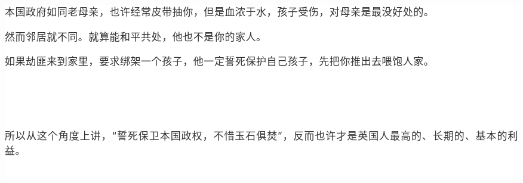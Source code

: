 </p>
<p line="fKBh" style='max-width: 100%;min-height: 1em;color: rgb(51, 51, 51);font-family: -apple-system-font, BlinkMacSystemFont, "Helvetica Neue", "PingFang SC", "Hiragino Sans GB", "Microsoft YaHei UI", "Microsoft YaHei", Arial, sans-serif;font-size: 17px;letter-spacing: 0.544px;text-align: justify;white-space: normal;background-color: rgb(255, 255, 255);box-sizing: border-box !important;overflow-wrap: break-word !important;'>
<span class="" style="max-width: 100%;box-sizing: border-box !important;overflow-wrap: break-word !important;">
          本国政府如同老母亲，也许经常皮带抽你，但是血浓于水，孩子受伤，对母亲是最没好处的。
         </span>
</p>
<p line="jsbX" style='max-width: 100%;min-height: 1em;color: rgb(51, 51, 51);font-family: -apple-system-font, BlinkMacSystemFont, "Helvetica Neue", "PingFang SC", "Hiragino Sans GB", "Microsoft YaHei UI", "Microsoft YaHei", Arial, sans-serif;font-size: 17px;letter-spacing: 0.544px;text-align: justify;white-space: normal;background-color: rgb(255, 255, 255);box-sizing: border-box !important;overflow-wrap: break-word !important;'>
<span class="" style="max-width: 100%;box-sizing: border-box !important;overflow-wrap: break-word !important;">
          然而邻居就不同。就算能和平共处，他也不是你的家人。
         </span>
</p>
<p line="MtPh" style='max-width: 100%;min-height: 1em;color: rgb(51, 51, 51);font-family: -apple-system-font, BlinkMacSystemFont, "Helvetica Neue", "PingFang SC", "Hiragino Sans GB", "Microsoft YaHei UI", "Microsoft YaHei", Arial, sans-serif;font-size: 17px;letter-spacing: 0.544px;text-align: justify;white-space: normal;background-color: rgb(255, 255, 255);box-sizing: border-box !important;overflow-wrap: break-word !important;'>
<span class="" style="max-width: 100%;box-sizing: border-box !important;overflow-wrap: break-word !important;">
          如果劫匪来到家里，要求绑架一个孩子，他一定誓死保护自己孩子，先把你推出去喂饱人家。
         </span>
</p>
<p line="ro4J" style='max-width: 100%;min-height: 1em;color: rgb(51, 51, 51);font-family: -apple-system-font, BlinkMacSystemFont, "Helvetica Neue", "PingFang SC", "Hiragino Sans GB", "Microsoft YaHei UI", "Microsoft YaHei", Arial, sans-serif;font-size: 17px;letter-spacing: 0.544px;text-align: justify;white-space: normal;background-color: rgb(255, 255, 255);box-sizing: border-box !important;overflow-wrap: break-word !important;'>
<br style="max-width: 100%;box-sizing: border-box !important;overflow-wrap: break-word !important;"/>
</p>
<p line="ro4J" style='max-width: 100%;min-height: 1em;color: rgb(51, 51, 51);font-family: -apple-system-font, BlinkMacSystemFont, "Helvetica Neue", "PingFang SC", "Hiragino Sans GB", "Microsoft YaHei UI", "Microsoft YaHei", Arial, sans-serif;font-size: 17px;letter-spacing: 0.544px;text-align: justify;white-space: normal;background-color: rgb(255, 255, 255);box-sizing: border-box !important;overflow-wrap: break-word !important;'>
<br style="max-width: 100%;box-sizing: border-box !important;overflow-wrap: break-word !important;"/>
</p>
<p line="nAGJ" style='max-width: 100%;min-height: 1em;color: rgb(51, 51, 51);font-family: -apple-system-font, BlinkMacSystemFont, "Helvetica Neue", "PingFang SC", "Hiragino Sans GB", "Microsoft YaHei UI", "Microsoft YaHei", Arial, sans-serif;font-size: 17px;letter-spacing: 0.544px;text-align: justify;white-space: normal;background-color: rgb(255, 255, 255);box-sizing: border-box !important;overflow-wrap: break-word !important;'>
<span class="" style="max-width: 100%;box-sizing: border-box !important;overflow-wrap: break-word !important;">
          所以从这个角度上讲，“誓死保卫本国政权，不惜玉石俱焚”，反而也许才是英国人最高的、长期的、基本的利益。
         </span>
</p>
<p line="6DIl" style='max-width: 100%;min-height: 1em;color: rgb(51, 51, 51);font-family: -apple-system-font, BlinkMacSystemFont, "Helvetica Neue", "PingFang SC", "Hiragino Sans GB", "Microsoft YaHei UI", "Microsoft YaHei", Arial, sans-serif;font-size: 17px;letter-spacing: 0.544px;text-align: justify;white-space: normal;background-color: rgb(255, 255, 255);box-sizing: border-box !important;overflow-wrap: break-word !important;'>
<span class="" style="max-width: 100%;box-sizing: border-box !important;overflow-wrap: break-word !important;">